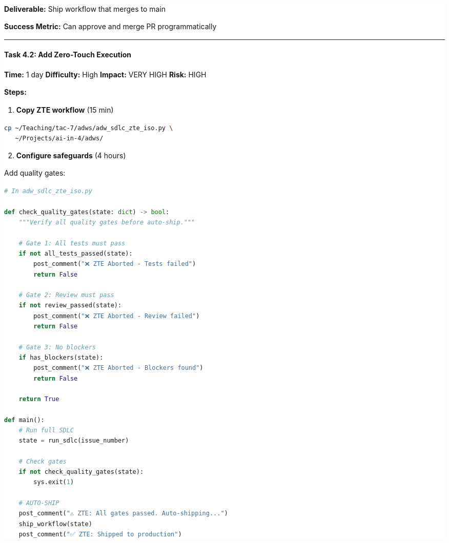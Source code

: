 **Deliverable:** Ship workflow that merges to main

**Success Metric:** Can approve and merge PR programmatically

---

#### Task 4.2: Add Zero-Touch Execution
**Time:** 1 day
**Difficulty:** High
**Impact:** VERY HIGH
**Risk:** HIGH

**Steps:**

1. **Copy ZTE workflow** (15 min)
```bash
cp ~/Teaching/tac-7/adws/adw_sdlc_zte_iso.py \
   ~/Projects/ai-in-4/adws/
```

2. **Configure safeguards** (4 hours)

Add quality gates:
```python
# In adw_sdlc_zte_iso.py

def check_quality_gates(state: dict) -> bool:
    """Verify all quality gates before auto-ship."""

    # Gate 1: All tests must pass
    if not all_tests_passed(state):
        post_comment("❌ ZTE Aborted - Tests failed")
        return False

    # Gate 2: Review must pass
    if not review_passed(state):
        post_comment("❌ ZTE Aborted - Review failed")
        return False

    # Gate 3: No blockers
    if has_blockers(state):
        post_comment("❌ ZTE Aborted - Blockers found")
        return False

    return True

def main():
    # Run full SDLC
    state = run_sdlc(issue_number)

    # Check gates
    if not check_quality_gates(state):
        sys.exit(1)

    # AUTO-SHIP
    post_comment("⚠️ ZTE: All gates passed. Auto-shipping...")
    ship_workflow(state)
    post_comment("✅ ZTE: Shipped to production")
```
